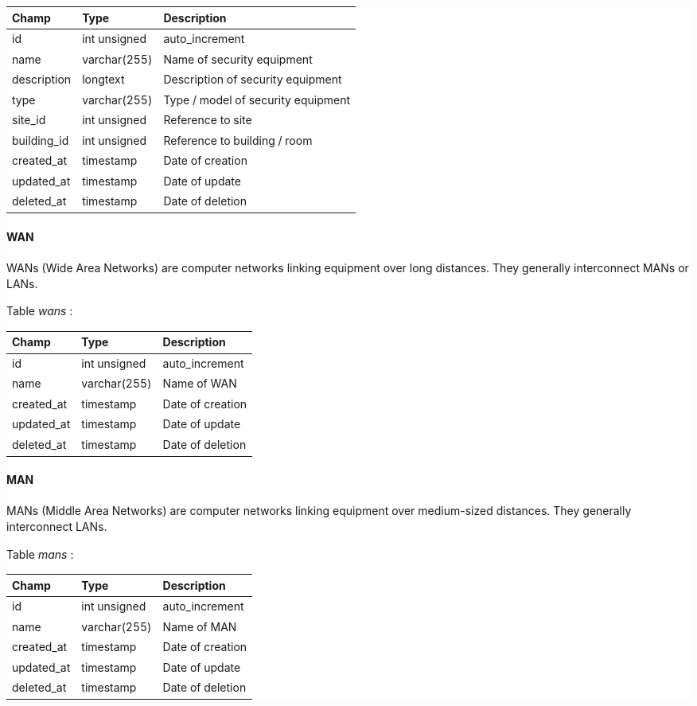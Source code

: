 | Champ                | Type         | Description      |
|:---------------------|:-------------|:-----------------|
| id                   | int unsigned | auto_increment |
| name                 | varchar(255) | Name of security equipment |
| description          | longtext     | Description of security equipment  |
| type                 | varchar(255) | Type / model of security equipment  |
| site_id              | int unsigned | Reference to site |
| building_id          | int unsigned | Reference to building / room |
| created_at           | timestamp    | Date of creation |
| updated_at           | timestamp    | Date of update |
| deleted_at           | timestamp    | Date of deletion |

#### WAN

WANs (Wide Area Networks) are computer networks linking equipment over long distances. They generally interconnect MANs or LANs.

Table *wans* :

| Champ                | Type         | Description      |
|:---------------------|:-------------|:-----------------|
| id                   | int unsigned | auto_increment |
| name                 | varchar(255) | Name of WAN |
| created_at           | timestamp    | Date of creation |
| updated_at           | timestamp    | Date of update |
| deleted_at           | timestamp    | Date of deletion |


#### MAN

MANs (Middle Area Networks) are computer networks linking equipment over medium-sized distances. They generally interconnect LANs.

Table *mans* :

| Champ                | Type         | Description      |
|:---------------------|:-------------|:-----------------|
| id                   | int unsigned | auto_increment |
| name                 | varchar(255) | Name of MAN |
| created_at           | timestamp    | Date of creation|
| updated_at           | timestamp    | Date of update |
| deleted_at           | timestamp    | Date of deletion |
